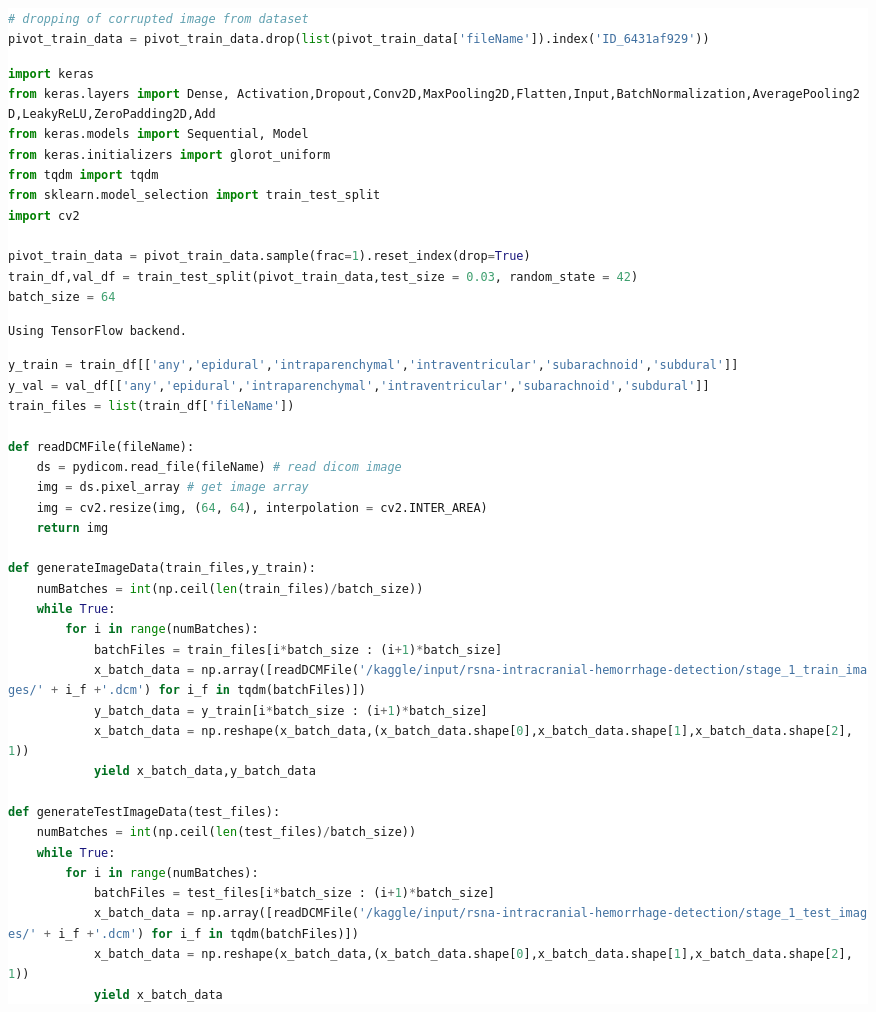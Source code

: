 

```python
# dropping of corrupted image from dataset
pivot_train_data = pivot_train_data.drop(list(pivot_train_data['fileName']).index('ID_6431af929'))
```


```python
import keras
from keras.layers import Dense, Activation,Dropout,Conv2D,MaxPooling2D,Flatten,Input,BatchNormalization,AveragePooling2D,LeakyReLU,ZeroPadding2D,Add
from keras.models import Sequential, Model
from keras.initializers import glorot_uniform
from tqdm import tqdm
from sklearn.model_selection import train_test_split
import cv2

pivot_train_data = pivot_train_data.sample(frac=1).reset_index(drop=True)
train_df,val_df = train_test_split(pivot_train_data,test_size = 0.03, random_state = 42)
batch_size = 64
```

    Using TensorFlow backend.
    


```python
y_train = train_df[['any','epidural','intraparenchymal','intraventricular','subarachnoid','subdural']]
y_val = val_df[['any','epidural','intraparenchymal','intraventricular','subarachnoid','subdural']]
train_files = list(train_df['fileName'])

def readDCMFile(fileName):
    ds = pydicom.read_file(fileName) # read dicom image
    img = ds.pixel_array # get image array
    img = cv2.resize(img, (64, 64), interpolation = cv2.INTER_AREA) 
    return img

def generateImageData(train_files,y_train):
    numBatches = int(np.ceil(len(train_files)/batch_size))
    while True:
        for i in range(numBatches):
            batchFiles = train_files[i*batch_size : (i+1)*batch_size]
            x_batch_data = np.array([readDCMFile('/kaggle/input/rsna-intracranial-hemorrhage-detection/stage_1_train_images/' + i_f +'.dcm') for i_f in tqdm(batchFiles)])
            y_batch_data = y_train[i*batch_size : (i+1)*batch_size]
            x_batch_data = np.reshape(x_batch_data,(x_batch_data.shape[0],x_batch_data.shape[1],x_batch_data.shape[2],1))            
            yield x_batch_data,y_batch_data
            
def generateTestImageData(test_files):
    numBatches = int(np.ceil(len(test_files)/batch_size))
    while True:
        for i in range(numBatches):
            batchFiles = test_files[i*batch_size : (i+1)*batch_size]
            x_batch_data = np.array([readDCMFile('/kaggle/input/rsna-intracranial-hemorrhage-detection/stage_1_test_images/' + i_f +'.dcm') for i_f in tqdm(batchFiles)])
            x_batch_data = np.reshape(x_batch_data,(x_batch_data.shape[0],x_batch_data.shape[1],x_batch_data.shape[2],1))
            yield x_batch_data
```
